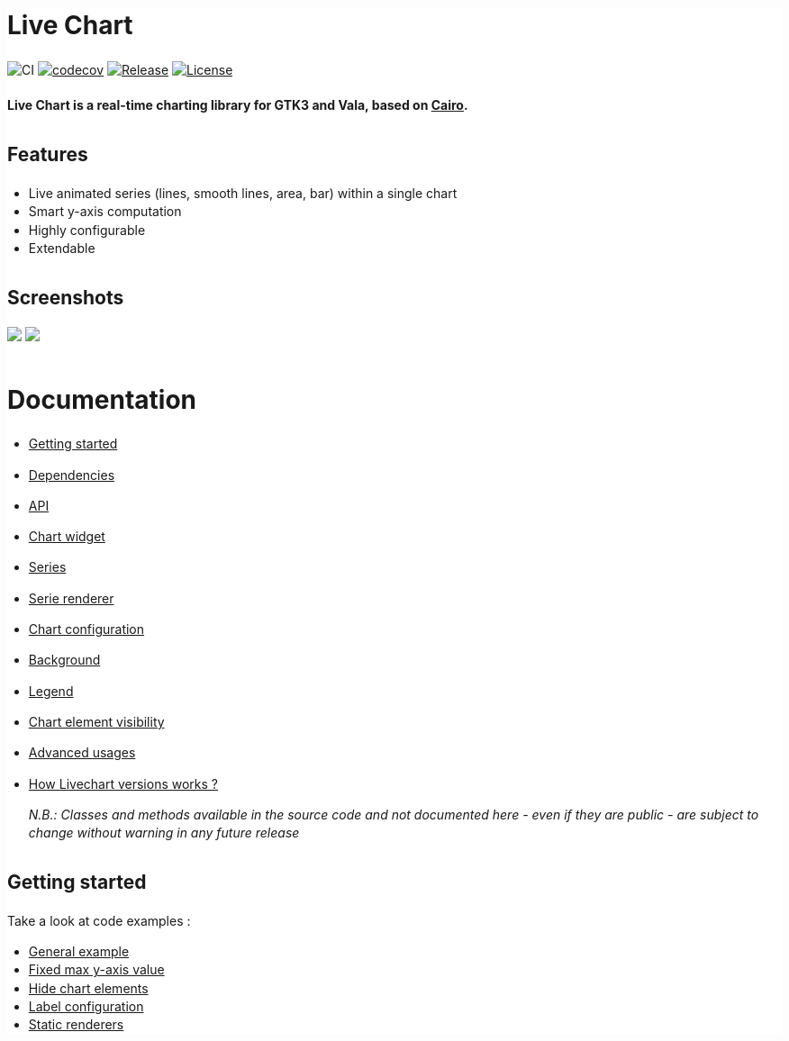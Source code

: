 # Live Chart

![CI](https://github.com/lcallarec/live-chart/workflows/CI/badge.svg) 
[![codecov](https://codecov.io/gh/lcallarec/live-chart/branch/master/graph/badge.svg)](https://codecov.io/gh/lcallarec/live-chart)
[![Release](https://img.shields.io/github/release/lcallarec/live-chart.svg)](https://github.com/lcallarec/live-chart/releases)
[![License](https://img.shields.io/github/license/lcallarec/live-chart)](https://github.com/lcallarec/live-chart/blob/master/LICENSE)

#### Live Chart is a real-time charting library for GTK3 and Vala, based on [Cairo](https://cairographics.org/).

## Features

* Live animated series (lines, smooth lines, area, bar) within a single chart
* Smart y-axis computation
* Highly configurable
* Extendable

## Screenshots

![](resources/chart1.gif)  ![](resources/chart2.gif)
  
# Documentation

- [Getting started](#getting-started)
- [Dependencies](#dependencies)
- [API](#api)
- [Chart widget](#chart-widget)
- [Series](#series)
- [Serie renderer](#serie-renderers)
- [Chart configuration](#chart-configuration)
- [Background](#background)
- [Legend](#legend)
- [Chart element visibility](#chart-element-visibility)
- [Advanced usages](#advanced-usages)
- [How Livechart versions works ?](#how-livechart-versions-works)

    *N.B.: Classes and methods available in the source code and not documented here - even if they are public - are subject to change without warning in any future release*

## Getting started

Take a look at code examples :

* [General example](examples/live-chart.vala)
* [Fixed max y-axis value](examples/fixed-max.vala)
* [Hide chart elements](examples/hide-parts.vala)
* [Label configuration](examples/configure-labels.vala)
* [Static renderers](examples/static-renderer.vala)
